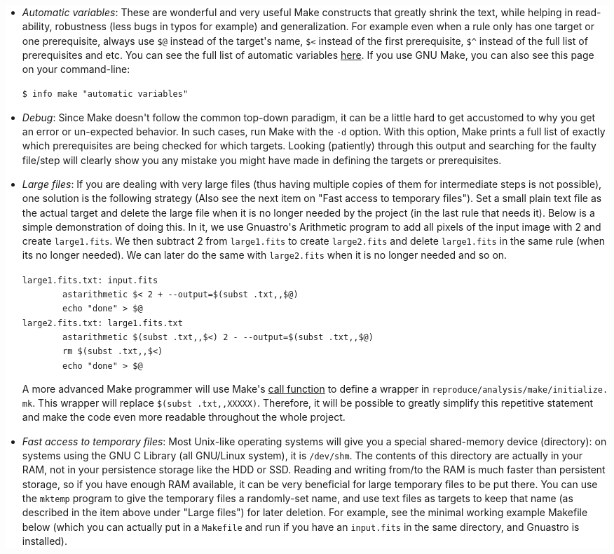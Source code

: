    - *Automatic variables*: These are wonderful and very useful Make
      constructs that greatly shrink the text, while helping in
      read-ability, robustness (less bugs in typos for example) and
      generalization. For example even when a rule only has one target or
      one prerequisite, always use `$@` instead of the target's name, `$<`
      instead of the first prerequisite, `$^` instead of the full list of
      prerequisites and etc. You can see the full list of automatic
      variables
      [here](https://www.gnu.org/software/make/manual/html_node/Automatic-Variables.html). If
      you use GNU Make, you can also see this page on your command-line:

        ```shell
        $ info make "automatic variables"
        ```

   - *Debug*: Since Make doesn't follow the common top-down paradigm, it
      can be a little hard to get accustomed to why you get an error or
      un-expected behavior. In such cases, run Make with the `-d`
      option. With this option, Make prints a full list of exactly which
      prerequisites are being checked for which targets. Looking
      (patiently) through this output and searching for the faulty
      file/step will clearly show you any mistake you might have made in
      defining the targets or prerequisites.

   - *Large files*: If you are dealing with very large files (thus having
      multiple copies of them for intermediate steps is not possible), one
      solution is the following strategy (Also see the next item on "Fast
      access to temporary files"). Set a small plain text file as the
      actual target and delete the large file when it is no longer needed
      by the project (in the last rule that needs it). Below is a simple
      demonstration of doing this. In it, we use Gnuastro's Arithmetic
      program to add all pixels of the input image with 2 and create
      `large1.fits`. We then subtract 2 from `large1.fits` to create
      `large2.fits` and delete `large1.fits` in the same rule (when its no
      longer needed). We can later do the same with `large2.fits` when it
      is no longer needed and so on.
        ```
        large1.fits.txt: input.fits
                astarithmetic $< 2 + --output=$(subst .txt,,$@)
                echo "done" > $@
        large2.fits.txt: large1.fits.txt
                astarithmetic $(subst .txt,,$<) 2 - --output=$(subst .txt,,$@)
                rm $(subst .txt,,$<)
                echo "done" > $@
        ```
     A more advanced Make programmer will use Make's [call
     function](https://www.gnu.org/software/make/manual/html_node/Call-Function.html)
     to define a wrapper in `reproduce/analysis/make/initialize.mk`. This
     wrapper will replace `$(subst .txt,,XXXXX)`. Therefore, it will be
     possible to greatly simplify this repetitive statement and make the
     code even more readable throughout the whole project.

   - *Fast access to temporary files*: Most Unix-like operating systems
      will give you a special shared-memory device (directory): on systems
      using the GNU C Library (all GNU/Linux system), it is `/dev/shm`. The
      contents of this directory are actually in your RAM, not in your
      persistence storage like the HDD or SSD. Reading and writing from/to
      the RAM is much faster than persistent storage, so if you have enough
      RAM available, it can be very beneficial for large temporary files to
      be put there. You can use the `mktemp` program to give the temporary
      files a randomly-set name, and use text files as targets to keep that
      name (as described in the item above under "Large files") for later
      deletion. For example, see the minimal working example Makefile below
      (which you can actually put in a `Makefile` and run if you have an
      `input.fits` in the same directory, and Gnuastro is installed).